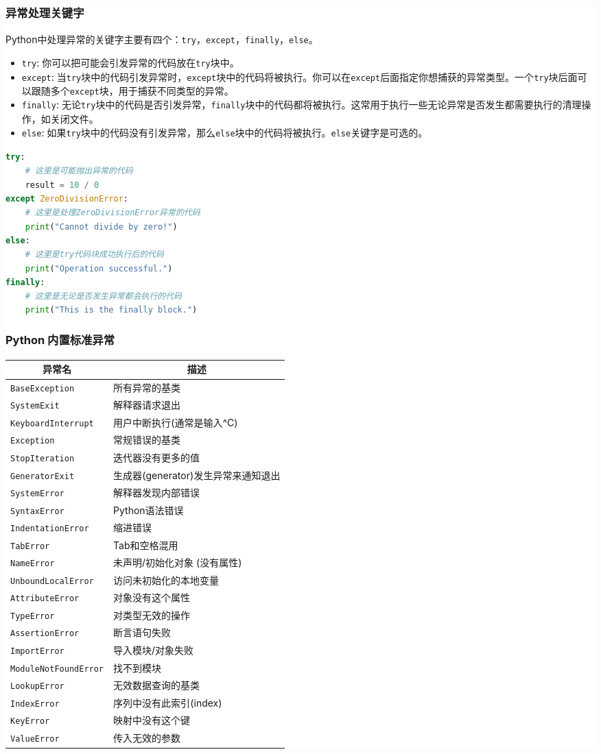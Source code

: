 ### 异常处理关键字

Python中处理异常的关键字主要有四个：`try`，`except`，`finally`，`else`。

- `try`: 你可以把可能会引发异常的代码放在`try`块中。
- `except`: 当`try`块中的代码引发异常时，`except`块中的代码将被执行。你可以在`except`后面指定你想捕获的异常类型。一个`try`块后面可以跟随多个`except`块，用于捕获不同类型的异常。
- `finally`: 无论`try`块中的代码是否引发异常，`finally`块中的代码都将被执行。这常用于执行一些无论异常是否发生都需要执行的清理操作，如关闭文件。
- `else`: 如果`try`块中的代码没有引发异常，那么`else`块中的代码将被执行。`else`关键字是可选的。

```Python
try:
    # 这里是可能抛出异常的代码
    result = 10 / 0
except ZeroDivisionError:
    # 这里是处理ZeroDivisionError异常的代码
    print("Cannot divide by zero!")
else:
    # 这里是try代码块成功执行后的代码
    print("Operation successful.")
finally:
    # 这里是无论是否发生异常都会执行的代码
    print("This is the finally block.")
```

### Python 内置标准异常

| 异常名                | 描述                                |
| --------------------- | ----------------------------------- |
| `BaseException`       | 所有异常的基类                      |
| `SystemExit`          | 解释器请求退出                      |
| `KeyboardInterrupt`   | 用户中断执行(通常是输入^C)          |
| `Exception`           | 常规错误的基类                      |
| `StopIteration`       | 迭代器没有更多的值                  |
| `GeneratorExit`       | 生成器(generator)发生异常来通知退出 |
| `SystemError`         | 解释器发现内部错误                  |
| `SyntaxError`         | Python语法错误                      |
| `IndentationError`    | 缩进错误                            |
| `TabError`            | Tab和空格混用                       |
| `NameError`           | 未声明/初始化对象 (没有属性)        |
| `UnboundLocalError`   | 访问未初始化的本地变量              |
| `AttributeError`      | 对象没有这个属性                    |
| `TypeError`           | 对类型无效的操作                    |
| `AssertionError`      | 断言语句失败                        |
| `ImportError`         | 导入模块/对象失败                   |
| `ModuleNotFoundError` | 找不到模块                          |
| `LookupError`         | 无效数据查询的基类                  |
| `IndexError`          | 序列中没有此索引(index)             |
| `KeyError`            | 映射中没有这个键                    |
| `ValueError`          | 传入无效的参数                      |